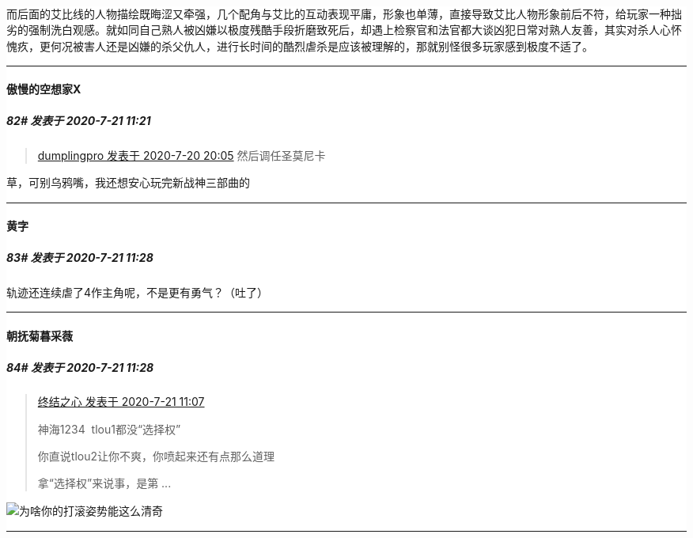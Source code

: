 而后面的艾比线的人物描绘既晦涩又牵强，几个配角与艾比的互动表现平庸，形象也单薄，直接导致艾比人物形象前后不符，给玩家一种拙劣的强制洗白观感。就如同自己熟人被凶嫌以极度残酷手段折磨致死后，却遇上检察官和法官都大谈凶犯日常对熟人友善，其实对杀人心怀愧疚，更何况被害人还是凶嫌的杀父仇人，进行长时间的酷烈虐杀是应该被理解的，那就别怪很多玩家感到极度不适了。







-----

####  傲慢的空想家X  
##### 82#       发表于 2020-7-21 11:21



<blockquote><a href="httphttps://bbs.saraba1st.com/2b/forum.php?mod=redirect&amp;goto=findpost&amp;pid=48165993&amp;ptid=1949935" target="_blank">dumplingpro 发表于 2020-7-20 20:05</a>
然后调任圣莫尼卡</blockquote>
草，可别乌鸦嘴，我还想安心玩完新战神三部曲的







-----

####  黄字  
##### 83#       发表于 2020-7-21 11:28




轨迹还连续虐了4作主角呢，不是更有勇气？（吐了）







-----

####  朝抚菊暮采薇  
##### 84#       发表于 2020-7-21 11:28



<blockquote><a href="httphttps://bbs.saraba1st.com/2b/forum.php?mod=redirect&amp;goto=findpost&amp;pid=48172187&amp;ptid=1949935" target="_blank">终结之心 发表于 2020-7-21 11:07</a>

神海1234  tlou1都没“选择权”

你直说tlou2让你不爽，你喷起来还有点那么道理

拿“选择权”来说事，是第 ...</blockquote>
<img src="https://static.saraba1st.com/image/smiley/face2017/067.png" referrerpolicy="no-referrer">为啥你的打滚姿势能这么清奇







-----
